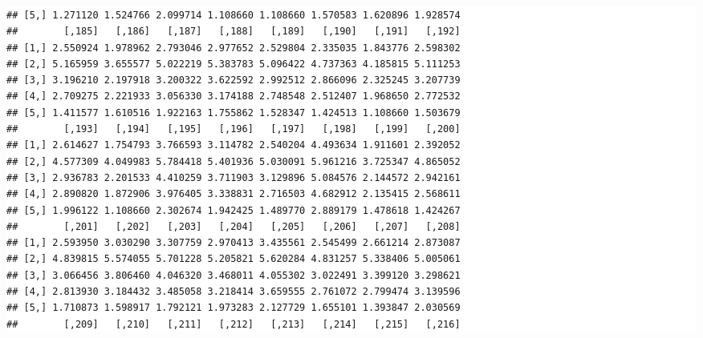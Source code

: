     ## [5,] 1.271120 1.524766 2.099714 1.108660 1.108660 1.570583 1.620896 1.928574
    ##        [,185]   [,186]   [,187]   [,188]   [,189]   [,190]   [,191]   [,192]
    ## [1,] 2.550924 1.978962 2.793046 2.977652 2.529804 2.335035 1.843776 2.598302
    ## [2,] 5.165959 3.655577 5.022219 5.383783 5.096422 4.737363 4.185815 5.111253
    ## [3,] 3.196210 2.197918 3.200322 3.622592 2.992512 2.866096 2.325245 3.207739
    ## [4,] 2.709275 2.221933 3.056330 3.174188 2.748548 2.512407 1.968650 2.772532
    ## [5,] 1.411577 1.610516 1.922163 1.755862 1.528347 1.424513 1.108660 1.503679
    ##        [,193]   [,194]   [,195]   [,196]   [,197]   [,198]   [,199]   [,200]
    ## [1,] 2.614627 1.754793 3.766593 3.114782 2.540204 4.493634 1.911601 2.392052
    ## [2,] 4.577309 4.049983 5.784418 5.401936 5.030091 5.961216 3.725347 4.865052
    ## [3,] 2.936783 2.201533 4.410259 3.711903 3.129896 5.084576 2.144572 2.942161
    ## [4,] 2.890820 1.872906 3.976405 3.338831 2.716503 4.682912 2.135415 2.568611
    ## [5,] 1.996122 1.108660 2.302674 1.942425 1.489770 2.889179 1.478618 1.424267
    ##        [,201]   [,202]   [,203]   [,204]   [,205]   [,206]   [,207]   [,208]
    ## [1,] 2.593950 3.030290 3.307759 2.970413 3.435561 2.545499 2.661214 2.873087
    ## [2,] 4.839815 5.574055 5.701228 5.205821 5.620284 4.831257 5.338406 5.005061
    ## [3,] 3.066456 3.806460 4.046320 3.468011 4.055302 3.022491 3.399120 3.298621
    ## [4,] 2.813930 3.184432 3.485058 3.218414 3.659555 2.761072 2.799474 3.139596
    ## [5,] 1.710873 1.598917 1.792121 1.973283 2.127729 1.655101 1.393847 2.030569
    ##        [,209]   [,210]   [,211]   [,212]   [,213]   [,214]   [,215]   [,216]